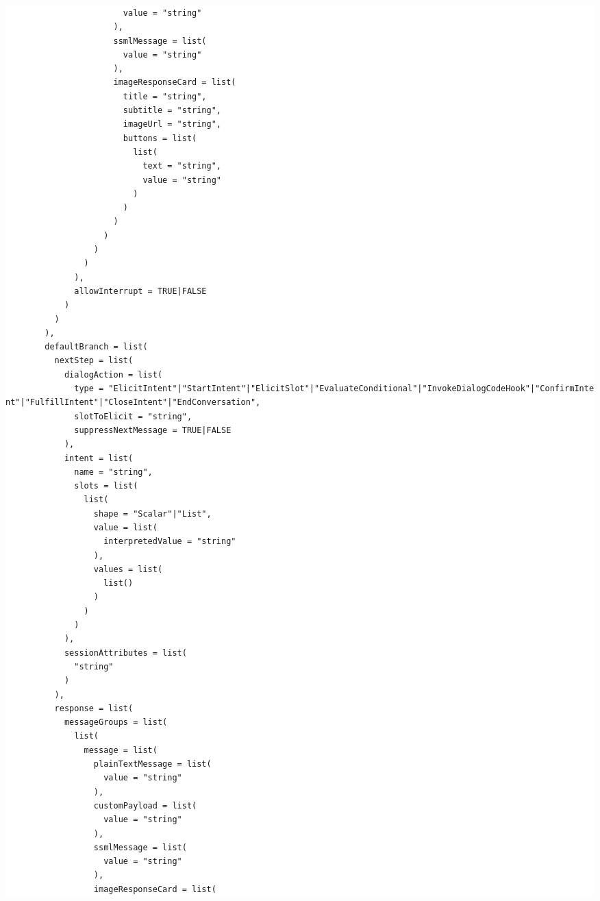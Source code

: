                             value = "string"
                          ),
                          ssmlMessage = list(
                            value = "string"
                          ),
                          imageResponseCard = list(
                            title = "string",
                            subtitle = "string",
                            imageUrl = "string",
                            buttons = list(
                              list(
                                text = "string",
                                value = "string"
                              )
                            )
                          )
                        )
                      )
                    )
                  ),
                  allowInterrupt = TRUE|FALSE
                )
              )
            ),
            defaultBranch = list(
              nextStep = list(
                dialogAction = list(
                  type = "ElicitIntent"|"StartIntent"|"ElicitSlot"|"EvaluateConditional"|"InvokeDialogCodeHook"|"ConfirmIntent"|"FulfillIntent"|"CloseIntent"|"EndConversation",
                  slotToElicit = "string",
                  suppressNextMessage = TRUE|FALSE
                ),
                intent = list(
                  name = "string",
                  slots = list(
                    list(
                      shape = "Scalar"|"List",
                      value = list(
                        interpretedValue = "string"
                      ),
                      values = list(
                        list()
                      )
                    )
                  )
                ),
                sessionAttributes = list(
                  "string"
                )
              ),
              response = list(
                messageGroups = list(
                  list(
                    message = list(
                      plainTextMessage = list(
                        value = "string"
                      ),
                      customPayload = list(
                        value = "string"
                      ),
                      ssmlMessage = list(
                        value = "string"
                      ),
                      imageResponseCard = list(